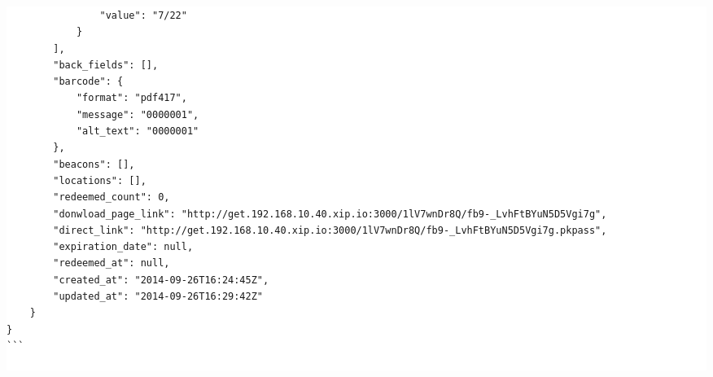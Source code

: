 ````shell
                "value": "7/22"
            }
        ],
        "back_fields": [],
        "barcode": {
            "format": "pdf417",
            "message": "0000001",
            "alt_text": "0000001"
        },
        "beacons": [],
        "locations": [],
        "redeemed_count": 0,
        "donwload_page_link": "http://get.192.168.10.40.xip.io:3000/1lV7wnDr8Q/fb9-_LvhFtBYuN5D5Vgi7g",
        "direct_link": "http://get.192.168.10.40.xip.io:3000/1lV7wnDr8Q/fb9-_LvhFtBYuN5D5Vgi7g.pkpass",
        "expiration_date": null,
        "redeemed_at": null,
        "created_at": "2014-09-26T16:24:45Z",
        "updated_at": "2014-09-26T16:29:42Z"
    }
}
```

